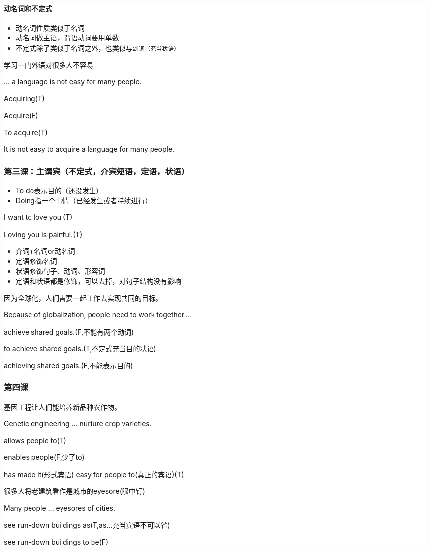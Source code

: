 #### 动名词和不定式

- 动名词性质类似于名词
- 动名词做主语，谓语动词要用单数
- 不定式除了类似于名词之外，也类似与`副词（充当状语）`

学习一门外语对很多人不容易

... a language is not easy for many people.

Acquiring(T) 

Acquire(F)

To acquire(T)

It is not easy to acquire a language for many people.

### 第三课：主谓宾（不定式，介宾短语，定语，状语）

- To do表示目的（还没发生）
- Doing指一个事情（已经发生或者持续进行）

I want to love you.(T)

Loving you is painful.(T)

- 介词+名词or动名词
- 定语修饰名词
- 状语修饰句子、动词、形容词
- 定语和状语都是修饰，可以去掉，对句子结构没有影响

因为全球化，人们需要一起工作去实现共同的目标。

Because of globalization, people need to work together ...

achieve shared goals.(F,不能有两个动词)

to achieve shared goals.(T,不定式充当目的状语)

achieving shared goals.(F,不能表示目的)
 
### 第四课

基因工程让人们能培养新品种农作物。

Genetic engineering ... nurture crop varieties.

allows people to(T)

enables people(F,少了to)

has made it(形式宾语) easy for people to(真正的宾语)(T)

很多人将老建筑看作是城市的eyesore(眼中钉)

Many people ... eyesores of cities.

see run-down buildings as(T,as...充当宾语不可以省)

see run-down buildings to be(F)
